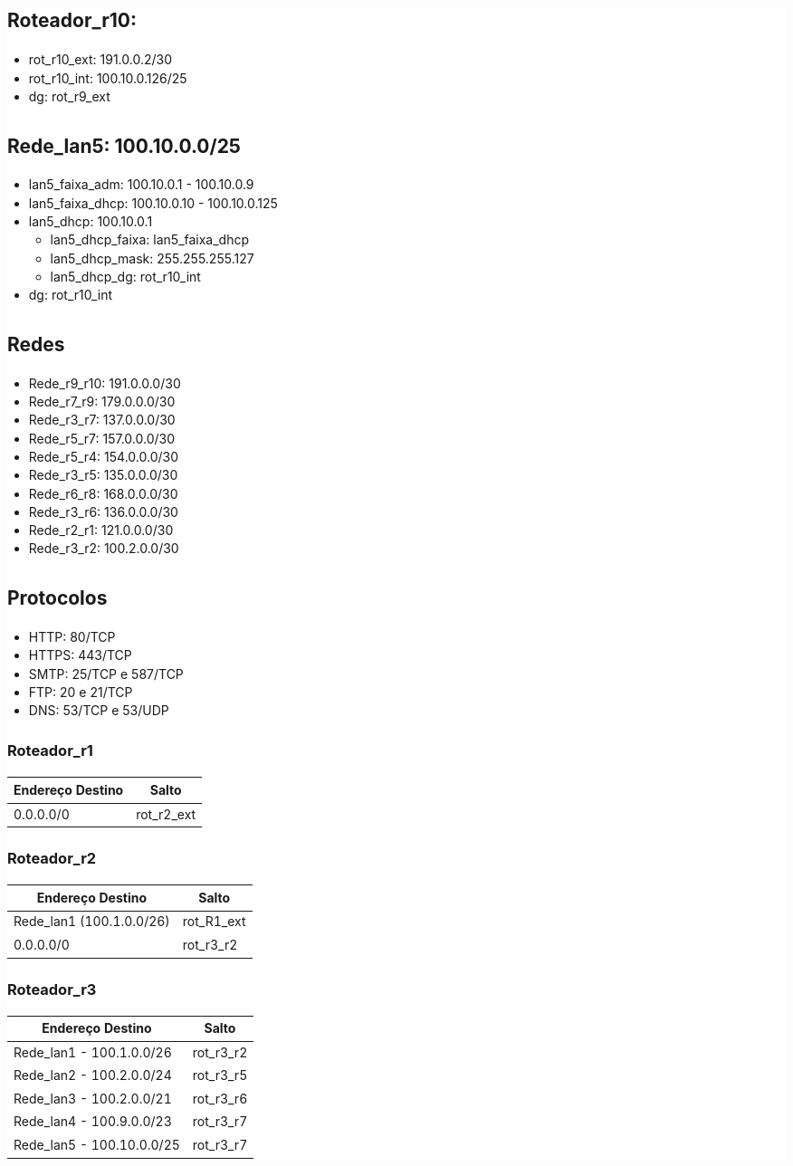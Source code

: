 ## Roteador_r10:
* rot_r10_ext: 191.0.0.2/30
* rot_r10_int: 100.10.0.126/25
* dg: rot_r9_ext

## Rede_lan5: 100.10.0.0/25
* lan5_faixa_adm: 100.10.0.1 - 100.10.0.9
* lan5_faixa_dhcp: 100.10.0.10 - 100.10.0.125
* lan5_dhcp: 100.10.0.1
    * lan5_dhcp_faixa: lan5_faixa_dhcp
    * lan5_dhcp_mask: 255.255.255.127
    * lan5_dhcp_dg: rot_r10_int
* dg: rot_r10_int

## Redes
* Rede_r9_r10: 191.0.0.0/30
* Rede_r7_r9: 179.0.0.0/30
* Rede_r3_r7: 137.0.0.0/30
* Rede_r5_r7: 157.0.0.0/30
* Rede_r5_r4: 154.0.0.0/30
* Rede_r3_r5: 135.0.0.0/30
* Rede_r6_r8: 168.0.0.0/30
* Rede_r3_r6: 136.0.0.0/30
* Rede_r2_r1: 121.0.0.0/30
* Rede_r3_r2: 100.2.0.0/30

## Protocolos
* HTTP: 80/TCP
* HTTPS: 443/TCP
* SMTP: 25/TCP e 587/TCP
* FTP: 20 e 21/TCP
* DNS: 53/TCP e 53/UDP


### Roteador_r1
| Endereço Destino         | Salto     |
| ------------------------ | --------- |
| 0.0.0.0/0                | rot_r2_ext|

### Roteador_r2
| Endereço Destino         | Salto     |
| ------------------------ | --------- |
| Rede_lan1 (100.1.0.0/26) | rot_R1_ext|
| 0.0.0.0/0                | rot_r3_r2 |

### Roteador_r3
| Endereço Destino         | Salto     |
| ------------------------ | --------- |
| Rede_lan1 - 100.1.0.0/26 | rot_r3_r2 |
| Rede_lan2 - 100.2.0.0/24 | rot_r3_r5 |
| Rede_lan3 - 100.2.0.0/21 | rot_r3_r6 |
| Rede_lan4 - 100.9.0.0/23 | rot_r3_r7 |
| Rede_lan5 - 100.10.0.0/25| rot_r3_r7 |
